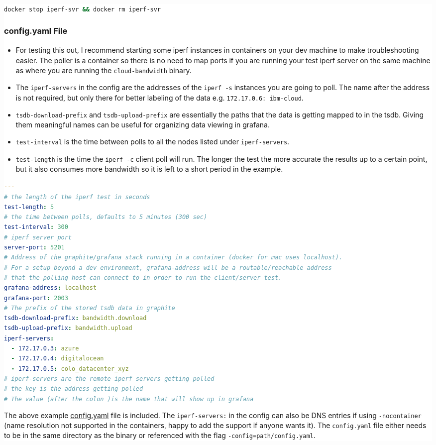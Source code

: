 ```sh
docker stop iperf-svr && docker rm iperf-svr
```

### config.yaml File

- For testing this out, I recommend starting some iperf instances in containers on your dev machine to make troubleshooting easier. The poller is a container so there is no need to map ports if you are running your test iperf server on the same machine as where you are running the `cloud-bandwidth` binary. 

- The `iperf-servers` in the config are the addresses of the `iperf -s` instances you are going to poll. The name after the address is not required, but only there for better labeling of the data e.g. `172.17.0.6: ibm-cloud`.

- `tsdb-download-prefix` and `tsdb-upload-prefix` are essentially the paths that the data is getting mapped to in the tsdb. Giving them meaningful names can be useful for organizing data viewing in grafana.

- `test-interval` is the time between polls to all  the nodes listed under `iperf-servers`.

- `test-length` is the time the `iperf -c` client poll will run. The longer the test the more accurate the results up to a certain point, but it also consumes more bandwidth so it is left to a short period in the example.

```yaml
---
# the length of the iperf test in seconds
test-length: 5
# the time between polls, defaults to 5 minutes (300 sec)
test-interval: 300
# iperf server port
server-port: 5201
# Address of the graphite/grafana stack running in a container (docker for mac uses localhost).
# For a setup beyond a dev environment, grafana-address will be a routable/reachable address
# that the polling host can connect to in order to run the client/server test.
grafana-address: localhost
grafana-port: 2003
# The prefix of the stored tsdb data in graphite
tsdb-download-prefix: bandwidth.download
tsdb-upload-prefix: bandwidth.upload
iperf-servers: 
  - 172.17.0.3: azure
  - 172.17.0.4: digitalocean
  - 172.17.0.5: colo_datacenter_xyz
# iperf-servers are the remote iperf servers getting polled
# the key is the address getting polled
# The value (after the colon )is the name that will show up in grafana 
```

The above example [config.yaml](config.yaml) file is included. The `iperf-servers:` in the config can also be DNS entries if using `-nocontainer` (name resolution not supported in the containers, happy to add the support if anyone wants it). The `config.yaml` file either needs to be in the same directory as the binary or referenced with the flag `-config=path/config.yaml`.
